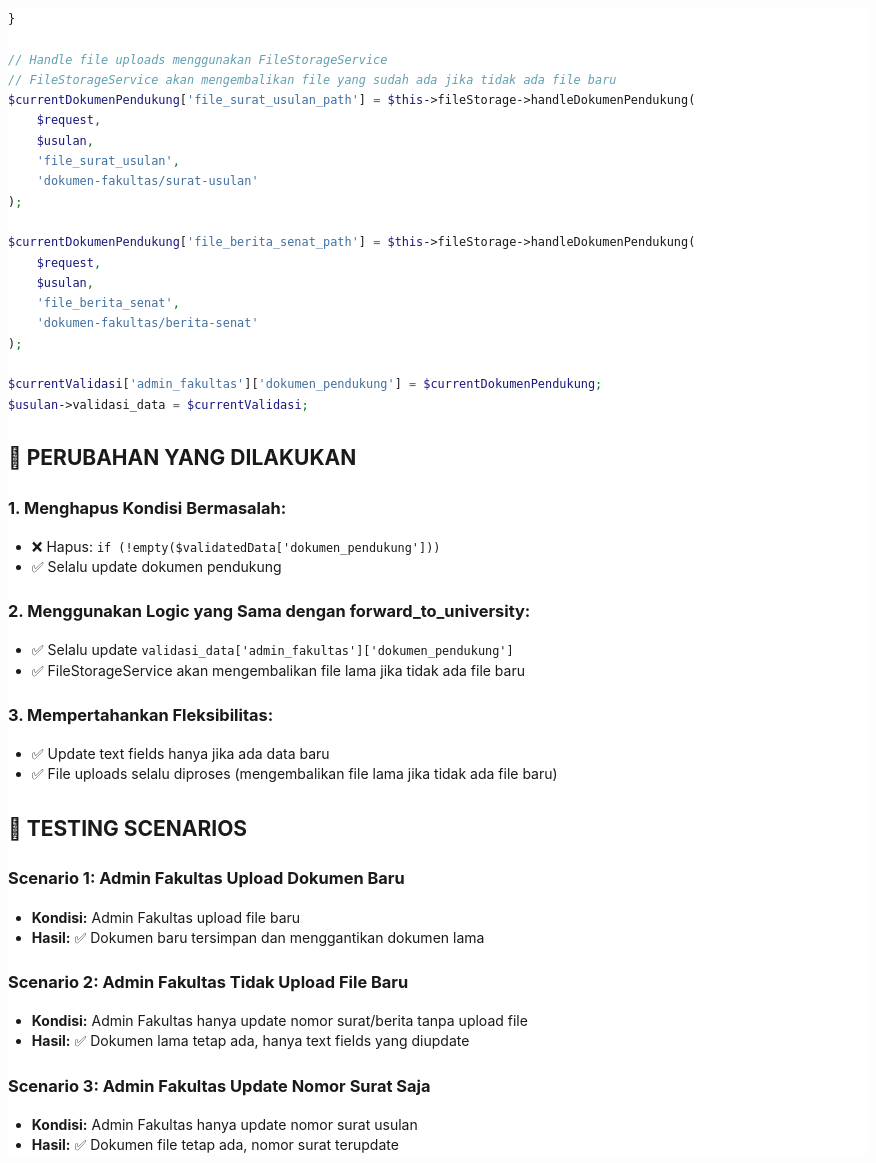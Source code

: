 ```php
}

// Handle file uploads menggunakan FileStorageService
// FileStorageService akan mengembalikan file yang sudah ada jika tidak ada file baru
$currentDokumenPendukung['file_surat_usulan_path'] = $this->fileStorage->handleDokumenPendukung(
    $request,
    $usulan,
    'file_surat_usulan',
    'dokumen-fakultas/surat-usulan'
);

$currentDokumenPendukung['file_berita_senat_path'] = $this->fileStorage->handleDokumenPendukung(
    $request,
    $usulan,
    'file_berita_senat',
    'dokumen-fakultas/berita-senat'
);

$currentValidasi['admin_fakultas']['dokumen_pendukung'] = $currentDokumenPendukung;
$usulan->validasi_data = $currentValidasi;
```

## 🔄 PERUBAHAN YANG DILAKUKAN

### **1. Menghapus Kondisi Bermasalah:**
- ❌ Hapus: `if (!empty($validatedData['dokumen_pendukung']))`
- ✅ Selalu update dokumen pendukung

### **2. Menggunakan Logic yang Sama dengan forward_to_university:**
- ✅ Selalu update `validasi_data['admin_fakultas']['dokumen_pendukung']`
- ✅ FileStorageService akan mengembalikan file lama jika tidak ada file baru

### **3. Mempertahankan Fleksibilitas:**
- ✅ Update text fields hanya jika ada data baru
- ✅ File uploads selalu diproses (mengembalikan file lama jika tidak ada file baru)

## 🧪 TESTING SCENARIOS

### **Scenario 1: Admin Fakultas Upload Dokumen Baru**
- **Kondisi:** Admin Fakultas upload file baru
- **Hasil:** ✅ Dokumen baru tersimpan dan menggantikan dokumen lama

### **Scenario 2: Admin Fakultas Tidak Upload File Baru**
- **Kondisi:** Admin Fakultas hanya update nomor surat/berita tanpa upload file
- **Hasil:** ✅ Dokumen lama tetap ada, hanya text fields yang diupdate

### **Scenario 3: Admin Fakultas Update Nomor Surat Saja**
- **Kondisi:** Admin Fakultas hanya update nomor surat usulan
- **Hasil:** ✅ Dokumen file tetap ada, nomor surat terupdate
